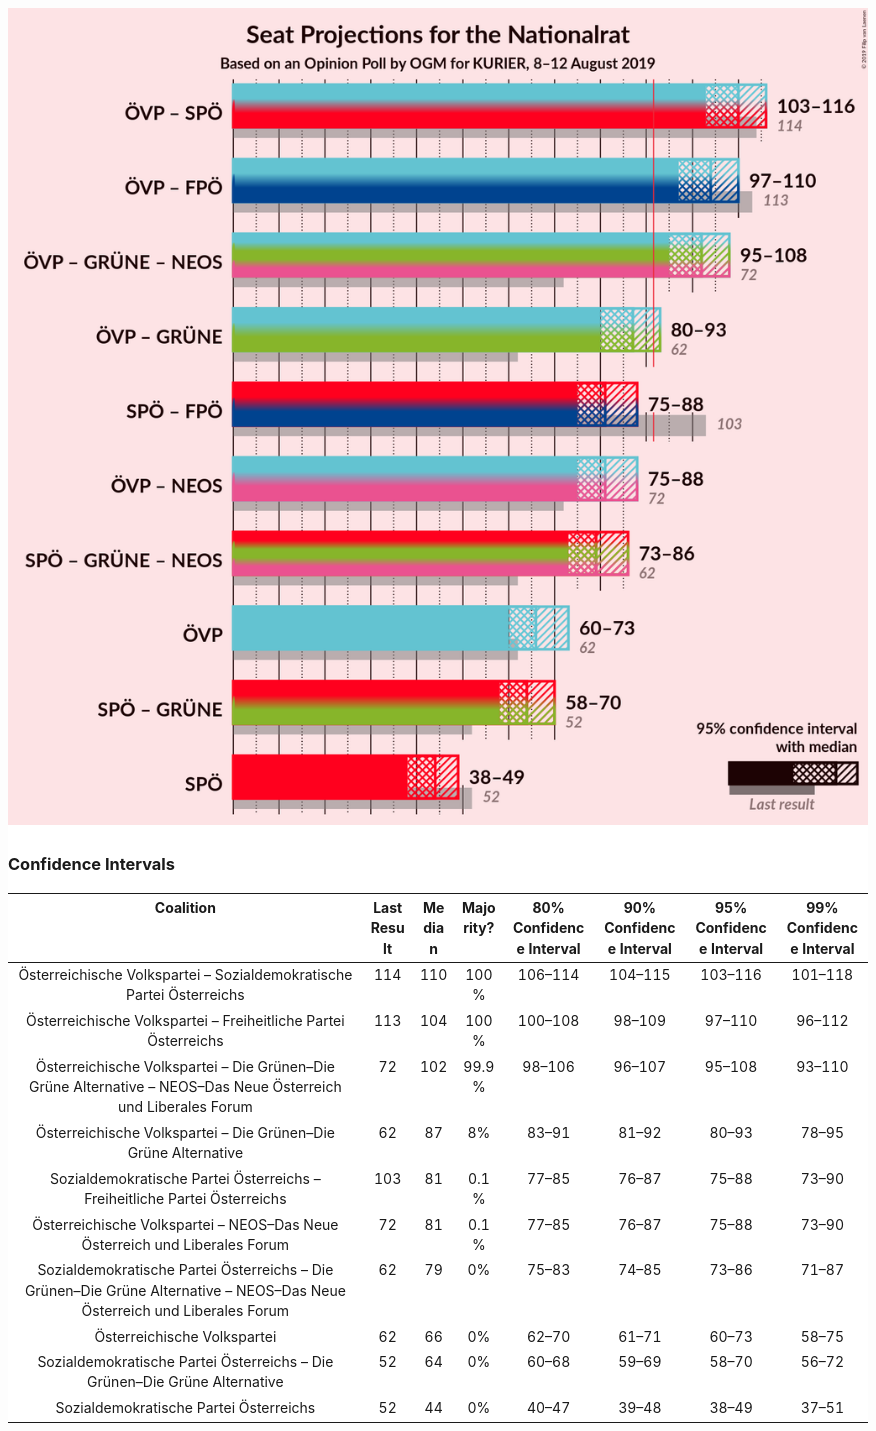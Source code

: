 ![Graph with coalitions seats not yet produced](2019-08-12-OGM-coalitions-seats.png "Coalitions Seats")

### Confidence Intervals

| Coalition | Last Result | Median | Majority? | 80% Confidence Interval | 90% Confidence Interval | 95% Confidence Interval | 99% Confidence Interval |
|:---------:|:-----------:|:------:|:---------:|:-----------------------:|:-----------------------:|:-----------------------:|:-----------------------:|
| Österreichische Volkspartei – Sozialdemokratische Partei Österreichs | 114 | 110 | 100% | 106–114 | 104–115 | 103–116 | 101–118 |
| Österreichische Volkspartei – Freiheitliche Partei Österreichs | 113 | 104 | 100% | 100–108 | 98–109 | 97–110 | 96–112 |
| Österreichische Volkspartei – Die Grünen–Die Grüne Alternative – NEOS–Das Neue Österreich und Liberales Forum | 72 | 102 | 99.9% | 98–106 | 96–107 | 95–108 | 93–110 |
| Österreichische Volkspartei – Die Grünen–Die Grüne Alternative | 62 | 87 | 8% | 83–91 | 81–92 | 80–93 | 78–95 |
| Sozialdemokratische Partei Österreichs – Freiheitliche Partei Österreichs | 103 | 81 | 0.1% | 77–85 | 76–87 | 75–88 | 73–90 |
| Österreichische Volkspartei – NEOS–Das Neue Österreich und Liberales Forum | 72 | 81 | 0.1% | 77–85 | 76–87 | 75–88 | 73–90 |
| Sozialdemokratische Partei Österreichs – Die Grünen–Die Grüne Alternative – NEOS–Das Neue Österreich und Liberales Forum | 62 | 79 | 0% | 75–83 | 74–85 | 73–86 | 71–87 |
| Österreichische Volkspartei | 62 | 66 | 0% | 62–70 | 61–71 | 60–73 | 58–75 |
| Sozialdemokratische Partei Österreichs – Die Grünen–Die Grüne Alternative | 52 | 64 | 0% | 60–68 | 59–69 | 58–70 | 56–72 |
| Sozialdemokratische Partei Österreichs | 52 | 44 | 0% | 40–47 | 39–48 | 38–49 | 37–51 |
